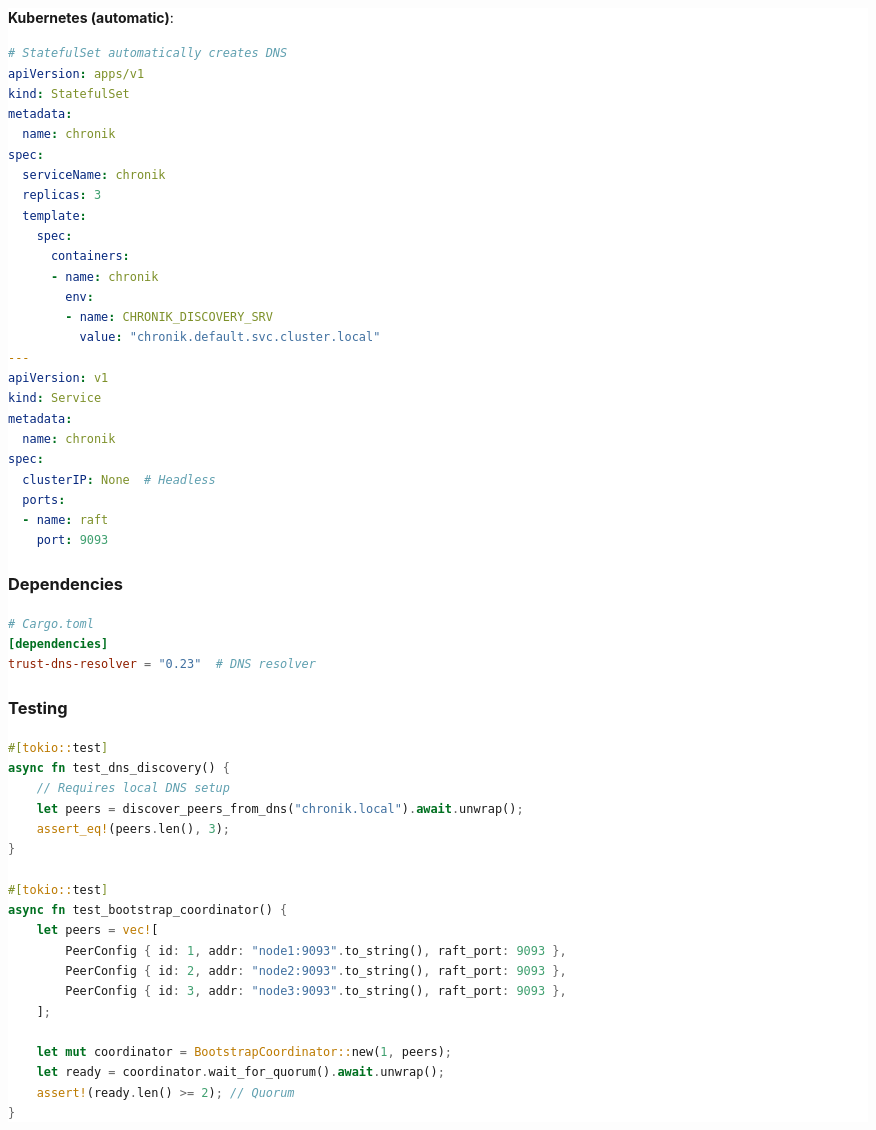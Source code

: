 **Kubernetes (automatic)**:
```yaml
# StatefulSet automatically creates DNS
apiVersion: apps/v1
kind: StatefulSet
metadata:
  name: chronik
spec:
  serviceName: chronik
  replicas: 3
  template:
    spec:
      containers:
      - name: chronik
        env:
        - name: CHRONIK_DISCOVERY_SRV
          value: "chronik.default.svc.cluster.local"
---
apiVersion: v1
kind: Service
metadata:
  name: chronik
spec:
  clusterIP: None  # Headless
  ports:
  - name: raft
    port: 9093
```

### Dependencies

```toml
# Cargo.toml
[dependencies]
trust-dns-resolver = "0.23"  # DNS resolver
```

### Testing

```rust
#[tokio::test]
async fn test_dns_discovery() {
    // Requires local DNS setup
    let peers = discover_peers_from_dns("chronik.local").await.unwrap();
    assert_eq!(peers.len(), 3);
}

#[tokio::test]
async fn test_bootstrap_coordinator() {
    let peers = vec![
        PeerConfig { id: 1, addr: "node1:9093".to_string(), raft_port: 9093 },
        PeerConfig { id: 2, addr: "node2:9093".to_string(), raft_port: 9093 },
        PeerConfig { id: 3, addr: "node3:9093".to_string(), raft_port: 9093 },
    ];

    let mut coordinator = BootstrapCoordinator::new(1, peers);
    let ready = coordinator.wait_for_quorum().await.unwrap();
    assert!(ready.len() >= 2); // Quorum
}
```
